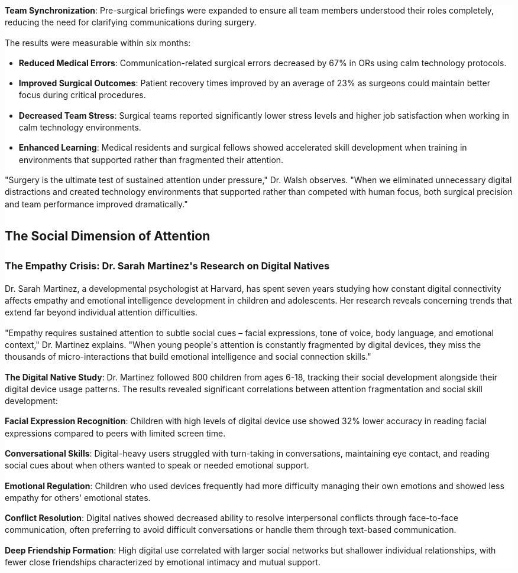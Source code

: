 **Team Synchronization**: Pre-surgical briefings were expanded to ensure all team members understood their roles completely, reducing the need for clarifying communications during surgery.

The results were measurable within six months:

- **Reduced Medical Errors**: Communication-related surgical errors decreased by 67% in ORs using calm technology protocols.

- **Improved Surgical Outcomes**: Patient recovery times improved by an average of 23% as surgeons could maintain better focus during critical procedures.

- **Decreased Team Stress**: Surgical teams reported significantly lower stress levels and higher job satisfaction when working in calm technology environments.

- **Enhanced Learning**: Medical residents and surgical fellows showed accelerated skill development when training in environments that supported rather than fragmented their attention.

"Surgery is the ultimate test of sustained attention under pressure," Dr. Walsh observes. "When we eliminated unnecessary digital distractions and created technology environments that supported rather than competed with human focus, both surgical precision and team performance improved dramatically."

## **The Social Dimension of Attention**

### The Empathy Crisis: Dr. Sarah Martinez's Research on Digital Natives

Dr. Sarah Martinez, a developmental psychologist at Harvard, has spent seven years studying how constant digital connectivity affects empathy and emotional intelligence development in children and adolescents. Her research reveals concerning trends that extend far beyond individual attention difficulties.

"Empathy requires sustained attention to subtle social cues – facial expressions, tone of voice, body language, and emotional context," Dr. Martinez explains. "When young people's attention is constantly fragmented by digital devices, they miss the thousands of micro-interactions that build emotional intelligence and social connection skills."

**The Digital Native Study**: Dr. Martinez followed 800 children from ages 6-18, tracking their social development alongside their digital device usage patterns. The results revealed significant correlations between attention fragmentation and social skill development:

**Facial Expression Recognition**: Children with high levels of digital device use showed 32% lower accuracy in reading facial expressions compared to peers with limited screen time.

**Conversational Skills**: Digital-heavy users struggled with turn-taking in conversations, maintaining eye contact, and reading social cues about when others wanted to speak or needed emotional support.

**Emotional Regulation**: Children who used devices frequently had more difficulty managing their own emotions and showed less empathy for others' emotional states.

**Conflict Resolution**: Digital natives showed decreased ability to resolve interpersonal conflicts through face-to-face communication, often preferring to avoid difficult conversations or handle them through text-based communication.

**Deep Friendship Formation**: High digital use correlated with larger social networks but shallower individual relationships, with fewer close friendships characterized by emotional intimacy and mutual support.

